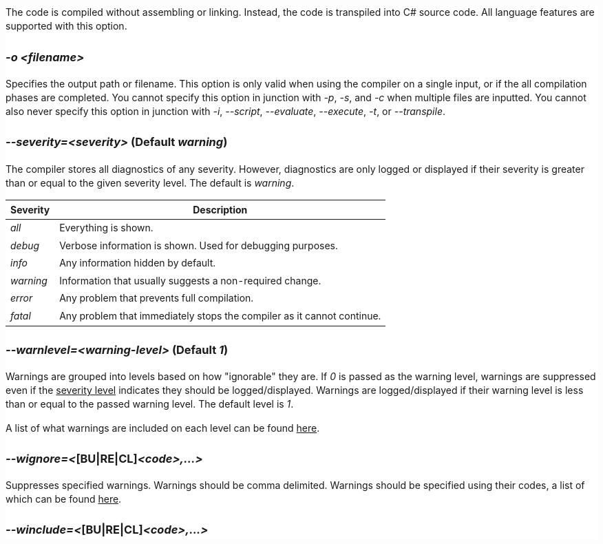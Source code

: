 The code is compiled without assembling or linking. Instead, the code is transpiled into C# source code. All language
features are supported with this option.

### *-o \<filename>*

Specifies the output path or filename. This option is only valid when using the compiler on a single input, or if the
all compilation phases are completed. You cannot specify this option in junction with *-p*, *-s*, and *-c* when multiple
files are inputted. You cannot also never specify this option in junction with *-i*, *--script*, *--evaluate*,
*--execute*, *-t*, or *--transpile*.

### *--severity=\<severity>* (Default *warning*)

The compiler stores all diagnostics of any severity. However, diagnostics are only logged or displayed if their severity
is greater than or equal to the given severity level. The default is *warning*.

| Severity | Description |
|-|-|
| *all* | Everything is shown. |
| *debug* | Verbose information is shown. Used for debugging purposes. |
| *info* | Any information hidden by default. |
| *warning* | Information that usually suggests a non-required change. |
| *error* | Any problem that prevents full compilation. |
| *fatal* | Any problem that immediately stops the compiler as it cannot continue. |

### *--warnlevel=\<warning-level>* (Default *1*)

Warnings are grouped into levels based on how "ignorable" they are. If *0* is passed as the
warning level, warnings are suppressed even if the [severity level](#severityseverity-default-warning) indicates they
should be logged/displayed. Warnings are logged/displayed if their warning level is less than or equal to the passed
warning level. The default level is *1*.

A list of what warnings are included on each level can be found [here](./WarningLevels.md).

### *--wignore=<*[BU|RE|CL]*\<code>,...>*

Suppresses specified warnings. Warnings should be comma delimited. Warnings should be specified using their codes, a
list of which can be found [here](./DiagnosticCodes.md).

### *--winclude=<*[BU|RE|CL]*\<code>,...>*
